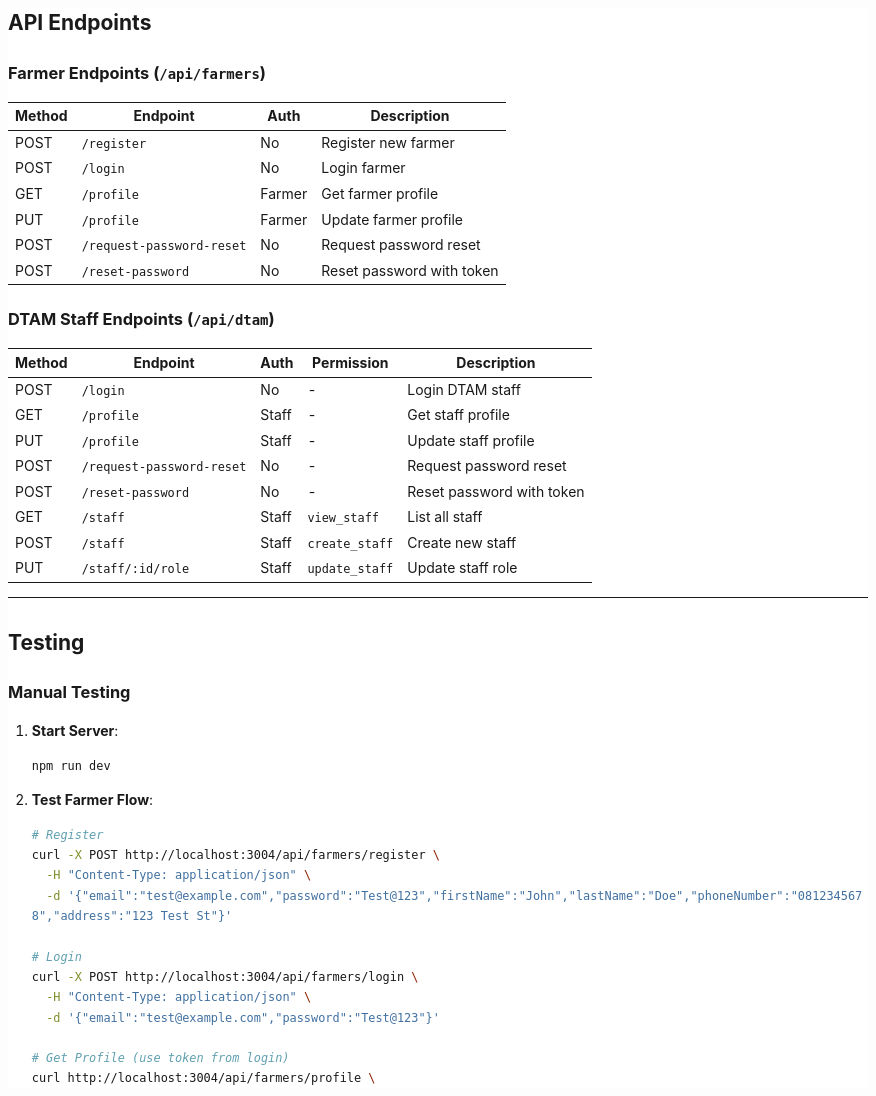 
## API Endpoints

### Farmer Endpoints (`/api/farmers`)

| Method | Endpoint                  | Auth   | Description               |
| ------ | ------------------------- | ------ | ------------------------- |
| POST   | `/register`               | No     | Register new farmer       |
| POST   | `/login`                  | No     | Login farmer              |
| GET    | `/profile`                | Farmer | Get farmer profile        |
| PUT    | `/profile`                | Farmer | Update farmer profile     |
| POST   | `/request-password-reset` | No     | Request password reset    |
| POST   | `/reset-password`         | No     | Reset password with token |

### DTAM Staff Endpoints (`/api/dtam`)

| Method | Endpoint                  | Auth  | Permission     | Description               |
| ------ | ------------------------- | ----- | -------------- | ------------------------- |
| POST   | `/login`                  | No    | -              | Login DTAM staff          |
| GET    | `/profile`                | Staff | -              | Get staff profile         |
| PUT    | `/profile`                | Staff | -              | Update staff profile      |
| POST   | `/request-password-reset` | No    | -              | Request password reset    |
| POST   | `/reset-password`         | No    | -              | Reset password with token |
| GET    | `/staff`                  | Staff | `view_staff`   | List all staff            |
| POST   | `/staff`                  | Staff | `create_staff` | Create new staff          |
| PUT    | `/staff/:id/role`         | Staff | `update_staff` | Update staff role         |

---

## Testing

### Manual Testing

1. **Start Server**:

   ```bash
   npm run dev
   ```

2. **Test Farmer Flow**:

   ```bash
   # Register
   curl -X POST http://localhost:3004/api/farmers/register \
     -H "Content-Type: application/json" \
     -d '{"email":"test@example.com","password":"Test@123","firstName":"John","lastName":"Doe","phoneNumber":"0812345678","address":"123 Test St"}'

   # Login
   curl -X POST http://localhost:3004/api/farmers/login \
     -H "Content-Type: application/json" \
     -d '{"email":"test@example.com","password":"Test@123"}'

   # Get Profile (use token from login)
   curl http://localhost:3004/api/farmers/profile \
   ```